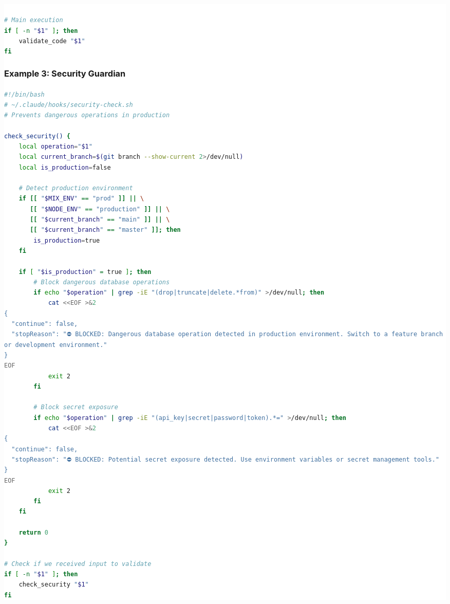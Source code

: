 ```bash

# Main execution
if [ -n "$1" ]; then
    validate_code "$1"
fi
```

### Example 3: Security Guardian

```bash
#!/bin/bash
# ~/.claude/hooks/security-check.sh
# Prevents dangerous operations in production

check_security() {
    local operation="$1"
    local current_branch=$(git branch --show-current 2>/dev/null)
    local is_production=false

    # Detect production environment
    if [[ "$MIX_ENV" == "prod" ]] || \
       [[ "$NODE_ENV" == "production" ]] || \
       [[ "$current_branch" == "main" ]] || \
       [[ "$current_branch" == "master" ]]; then
        is_production=true
    fi

    if [ "$is_production" = true ]; then
        # Block dangerous database operations
        if echo "$operation" | grep -iE "(drop|truncate|delete.*from)" >/dev/null; then
            cat <<EOF >&2
{
  "continue": false,
  "stopReason": "⛔ BLOCKED: Dangerous database operation detected in production environment. Switch to a feature branch or development environment."
}
EOF
            exit 2
        fi

        # Block secret exposure
        if echo "$operation" | grep -iE "(api_key|secret|password|token).*=" >/dev/null; then
            cat <<EOF >&2
{
  "continue": false,
  "stopReason": "⛔ BLOCKED: Potential secret exposure detected. Use environment variables or secret management tools."
}
EOF
            exit 2
        fi
    fi

    return 0
}

# Check if we received input to validate
if [ -n "$1" ]; then
    check_security "$1"
fi
```
